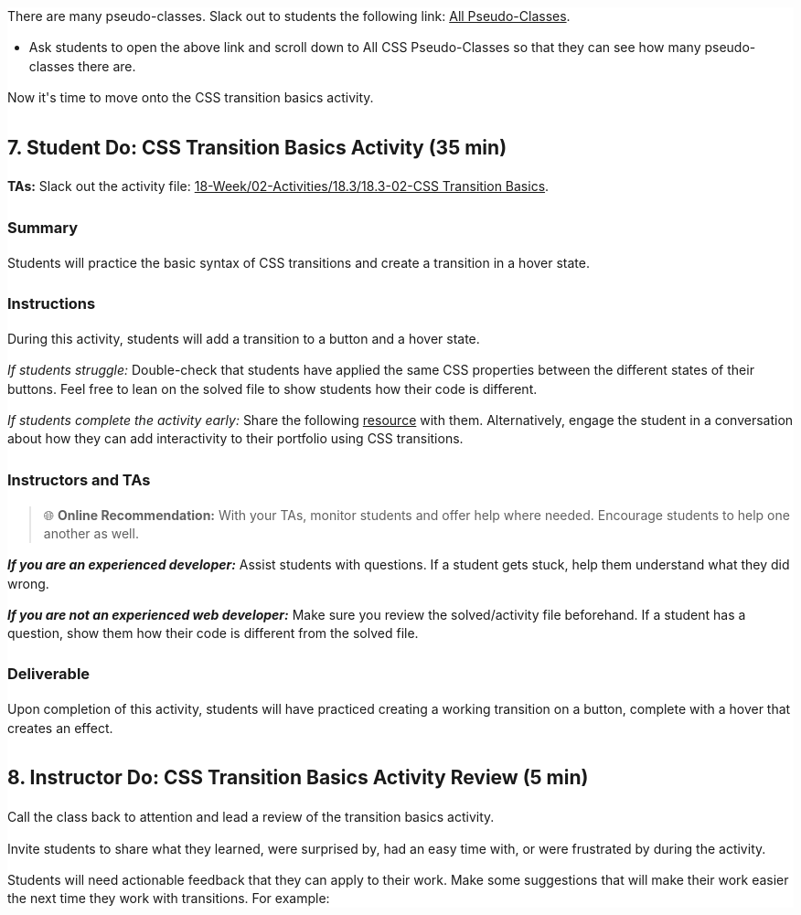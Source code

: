 There are many pseudo-classes. Slack out to students the following link: [All Pseudo-Classes](https://www.w3schools.com/css/css_pseudo_classes.asp).

- Ask students to open the above link and scroll down to All CSS Pseudo-Classes so that they can see how many pseudo-classes there are.

Now it's time to move onto the CSS transition basics activity.

## 7. Student Do: CSS Transition Basics Activity (35 min)

**TAs:** Slack out the activity file: [18-Week/02-Activities/18.3/18.3-02-CSS Transition Basics](https://docs.google.com/document/u/1/d/1eSJTlLmU5cjEwIemgpmlwdxnf1JDPJaor2xhEkWl9jU/).

### Summary

Students will practice the basic syntax of CSS transitions and create a transition in a hover state.

### Instructions

During this activity, students will add a transition to a button and a hover state.

*If students struggle:* Double-check that students have applied the same CSS properties between the different states of their buttons. Feel free to lean on the solved file to show students how their code is different.

*If students complete the activity early:* Share the following [resource](https://css-tricks.com/almanac/properties/t/transform/) with them. Alternatively, engage the student in a conversation about how they can add interactivity to their portfolio using CSS transitions.

### Instructors and TAs

> :globe_with_meridians: **Online Recommendation:** With your TAs, monitor students and offer help where needed. Encourage students to help one another as well.

**_If you are an experienced developer:_** Assist students with questions. If a student gets stuck, help them understand what they did wrong.

**_If you are not an experienced web developer:_** Make sure you review the solved/activity file beforehand. If a student has a question, show them how their code is different from the solved file.

### Deliverable

Upon completion of this activity, students will have practiced creating a working transition on a button, complete with a hover that creates an effect.

## 8. Instructor Do: CSS Transition Basics Activity Review (5 min)

Call the class back to attention and lead a review of the transition basics activity.

Invite students to share what they learned, were surprised by, had an easy time with, or were frustrated by during the activity.

Students will need actionable feedback that they can apply to their work. Make some suggestions that will make their work easier the next time they work with transitions. For example:
